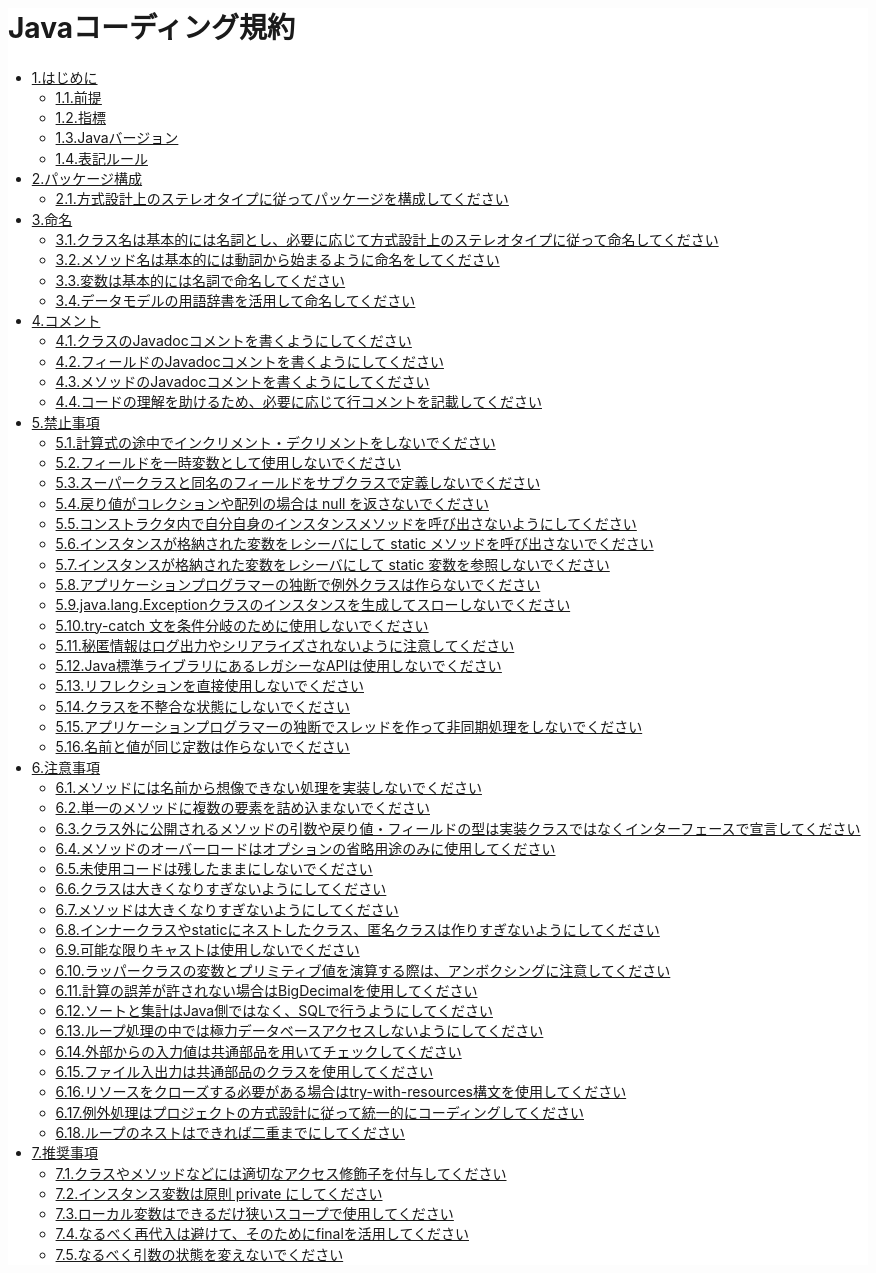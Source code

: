# Javaコーディング規約



- [1.はじめに](#no1)
  - [1.1.前提](#no1-1)
  - [1.2.指標](#no1-2)
  - [1.3.Javaバージョン](#no1-3)
  - [1.4.表記ルール](#no1-4)
- [2.パッケージ構成](#no2)
  - [2.1.方式設計上のステレオタイプに従ってパッケージを構成してください](#no2-1)
- [3.命名](#no3)
  - [3.1.クラス名は基本的には名詞とし、必要に応じて方式設計上のステレオタイプに従って命名してください](#no3-1)
  - [3.2.メソッド名は基本的には動詞から始まるように命名をしてください](#no3-2)
  - [3.3.変数は基本的には名詞で命名してください](#no3-3)
  - [3.4.データモデルの用語辞書を活用して命名してください](#no3-4)
- [4.コメント](#no4)
  - [4.1.クラスのJavadocコメントを書くようにしてください](#no4-1)
  - [4.2.フィールドのJavadocコメントを書くようにしてください](#no4-2)
  - [4.3.メソッドのJavadocコメントを書くようにしてください](#no4-3)
  - [4.4.コードの理解を助けるため、必要に応じて行コメントを記載してください](#no4-4)
- [5.禁止事項](#no5)
  - [5.1.計算式の途中でインクリメント・デクリメントをしないでください](#no5-1)
  - [5.2.フィールドを一時変数として使用しないでください](#no5-2)
  - [5.3.スーパークラスと同名のフィールドをサブクラスで定義しないでください](#no5-3)
  - [5.4.戻り値がコレクションや配列の場合は null を返さないでください](#no5-4)
  - [5.5.コンストラクタ内で自分自身のインスタンスメソッドを呼び出さないようにしてください](#no5-5)
  - [5.6.インスタンスが格納された変数をレシーバにして static メソッドを呼び出さないでください](#no5-6)
  - [5.7.インスタンスが格納された変数をレシーバにして static 変数を参照しないでください](#no5-7)
  - [5.8.アプリケーションプログラマーの独断で例外クラスは作らないでください](#no5-8)
  - [5.9.java.lang.Exceptionクラスのインスタンスを生成してスローしないでください](#no5-9)
  - [5.10.try-catch 文を条件分岐のために使用しないでください](#no5-10)
  - [5.11.秘匿情報はログ出力やシリアライズされないように注意してください](#no5-11)
  - [5.12.Java標準ライブラリにあるレガシーなAPIは使用しないでください](#no5-12)
  - [5.13.リフレクションを直接使用しないでください](#no5-13)
  - [5.14.クラスを不整合な状態にしないでください](#no5-14)
  - [5.15.アプリケーションプログラマーの独断でスレッドを作って非同期処理をしないでください](#no5-15)
  - [5.16.名前と値が同じ定数は作らないでください](#no5-16)
- [6.注意事項](#no6)
  - [6.1.メソッドには名前から想像できない処理を実装しないでください](#no6-1)
  - [6.2.単一のメソッドに複数の要素を詰め込まないでください](#no6-2)
  - [6.3.クラス外に公開されるメソッドの引数や戻り値・フィールドの型は実装クラスではなくインターフェースで宣言してください](#no6-3)
  - [6.4.メソッドのオーバーロードはオプションの省略用途のみに使用してください](#no6-4)
  - [6.5.未使用コードは残したままにしないでください](#no6-5)
  - [6.6.クラスは大きくなりすぎないようにしてください](#no6-6)
  - [6.7.メソッドは大きくなりすぎないようにしてください](#no6-7)
  - [6.8.インナークラスやstaticにネストしたクラス、匿名クラスは作りすぎないようにしてください](#no6-8)
  - [6.9.可能な限りキャストは使用しないでください](#no6-9)
  - [6.10.ラッパークラスの変数とプリミティブ値を演算する際は、アンボクシングに注意してください](#no6-10)
  - [6.11.計算の誤差が許されない場合はBigDecimalを使用してください](#no6-11)
  - [6.12.ソートと集計はJava側ではなく、SQLで行うようにしてください](#no6-12)
  - [6.13.ループ処理の中では極力データベースアクセスしないようにしてください](#no6-13)
  - [6.14.外部からの入力値は共通部品を用いてチェックしてください](#no6-14)
  - [6.15.ファイル入出力は共通部品のクラスを使用してください](#no6-15)
  - [6.16.リソースをクローズする必要がある場合はtry-with-resources構文を使用してください](#no6-16)
  - [6.17.例外処理はプロジェクトの方式設計に従って統一的にコーディングしてください](#no6-17)
  - [6.18.ループのネストはできれば二重までにしてください](#no6-18)
- [7.推奨事項](#no7)
  - [7.1.クラスやメソッドなどには適切なアクセス修飾子を付与してください](#no7-1)
  - [7.2.インスタンス変数は原則 private にしてください](#no7-2)
  - [7.3.ローカル変数はできるだけ狭いスコープで使用してください](#no7-3)
  - [7.4.なるべく再代入は避けて、そのためにfinalを活用してください](#no7-4)
  - [7.5.なるべく引数の状態を変えないでください](#no7-5)